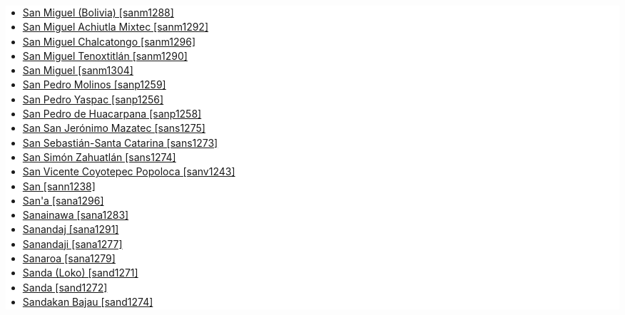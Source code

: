 - [San Miguel (Bolivia) [sanm1288]](tree/chiquitano.chiq1248/sanmiguelbolivia.sanm1288/sanmiguelbolivia.sanm1288.ini)
- [San Miguel Achiutla Mixtec [sanm1292]](tree/otomanguean.otom1299/easternotomanguean.east2557/amuzgomixtecan.amuz1253/mixtecan.mixt1422/mixteccuicatec.mixt1423/mixtec.mixt1427/westernaltamixtec.west2824/magdalenapenascomixtec.magd1235/sanmiguelachiutlamixtec.sanm1292/sanmiguelachiutlamixtec.sanm1292.ini)
- [San Miguel Chalcatongo [sanm1296]](tree/otomanguean.otom1299/easternotomanguean.east2557/amuzgomixtecan.amuz1253/mixtecan.mixt1422/mixteccuicatec.mixt1423/mixtec.mixt1427/westernaltamixtec.west2824/sanmiguelelgrandemixtec.sanm1295/sanmiguelchalcatongo.sanm1296/sanmiguelchalcatongo.sanm1296.ini)
- [San Miguel Tenoxtitlán [sanm1290]](tree/otomanguean.otom1299/westernotomanguean.west2783/otopamechinantecan.otop1241/otopamean.otop1242/otomian.otom1297/mazahua.maza1293/centralmazahua.cent2144/sanmigueltenoxtitlan.sanm1290/sanmigueltenoxtitlan.sanm1290.ini)
- [San Miguel [sanm1304]](tree/otomanguean.otom1299/easternotomanguean.east2557/popolocazapotecan.popo1292/popolocanmazatecan.popo1293/mazatecan.maza1295/mazatecc.maza1309/huautlamazatec.huau1238/sanmiguel.sanm1304/sanmiguel.sanm1304.ini)
- [San Pedro Molinos [sanp1259]](tree/otomanguean.otom1299/easternotomanguean.east2557/amuzgomixtecan.amuz1253/mixtecan.mixt1422/mixteccuicatec.mixt1423/mixtec.mixt1427/westernaltamixtec.west2824/sanmiguelelgrandemixtec.sanm1295/sanpedromolinos.sanp1259/sanpedromolinos.sanp1259.ini)
- [San Pedro Yaspac [sanp1256]](tree/mixezoque.mixe1284/zoque.zoqu1261/chiapaszoque.chia1261/franciscoleonzoque.fran1266/sanpedroyaspac.sanp1256/sanpedroyaspac.sanp1256.ini)
- [San Pedro de Huacarpana [sanp1258]](tree/quechuan.quec1387/quechuai.quec1386/centralquechuai.cent2141/yauyosquechua.yauy1235/sanpedrodehuacarpana.sanp1258/sanpedrodehuacarpana.sanp1258.ini)
- [San San Jerónimo Mazatec [sans1275]](tree/otomanguean.otom1299/easternotomanguean.east2557/popolocazapotecan.popo1292/popolocanmazatecan.popo1293/mazatecan.maza1295/mazateca.maza1307/sanjeronimotecoatlmazatec.sanj1286/sansanjeronimomazatec.sans1275/sansanjeronimomazatec.sans1275.ini)
- [San Sebastián-Santa Catarina [sans1273]](tree/utoaztecan.utoa1244/southernutoaztecan.sout3136/coracholaztecan.cora1261/corachol.cora1259/huichol.huic1243/sansebastiansantacatarina.sans1273/sansebastiansantacatarina.sans1273.ini)
- [San Simón Zahuatlán [sans1274]](tree/otomanguean.otom1299/easternotomanguean.east2557/amuzgomixtecan.amuz1253/mixtecan.mixt1422/mixteccuicatec.mixt1423/mixtec.mixt1427/centralbajamixtec.cent2266/silacayoapanmixtec.sila1250/sansimonzahuatlan.sans1274/sansimonzahuatlan.sans1274.ini)
- [San Vicente Coyotepec Popoloca [sanv1243]](tree/otomanguean.otom1299/easternotomanguean.east2557/popolocazapotecan.popo1292/popolocanmazatecan.popo1293/chochopopolocan.choc1278/popolocan.popo1294/coyotepecpopoloca.coyo1236/sanvicentecoyotepecpopoloca.sanv1243/sanvicentecoyotepecpopoloca.sanv1243.ini)
- [San [sann1238]](tree/mande.mand1469/westernmande.west2780/mandingkpelle.mand1431/centralmande.cent2047/mandingjogo.mand1432/mandingvai.mand1433/mandingmokole.mand1434/manding.mand1435/eastmanding.east2425/bambara.bamb1269/san.sann1238/san.sann1238.ini)
- [San'a [sana1296]](tree/afroasiatic.afro1255/semitic.semi1276/westsemitic.west2786/centralsemitic.cent2236/arabian.arab1394/arabic.arab1395/arabianpeninsulaarabic.arab1393/judeoyemeniarabic.jude1267/sana.sana1296/sana.sana1296.ini)
- [Sanainawa [sana1283]](tree/panotacanan.pano1259/panoan.pano1256/mainlinepano.main1279/panonawa.pano1257/marubosubgroup.maru1251/panoankatukina.pano1254/sanainawa.sana1283/sanainawa.sana1283.ini)
- [Sanandaj [sana1291]](tree/afroasiatic.afro1255/semitic.semi1276/westsemitic.west2786/centralsemitic.cent2236/northwestsemitic.nort3165/aramaic.aram1259/easternaramaic.east2680/centraleasternaramaic.cent2217/northeasternneoaramaic.nort3241/transzab.tran1290/southeasterntranszab.sout3219/hulaula.hula1244/sanandaj.sana1291/sanandaj.sana1291.ini)
- [Sanandaji [sana1277]](tree/indoeuropean.indo1319/indoiranian.indo1320/iranian.iran1269/westerniranian.west2794/northwesterniranian.nort3177/kermanic.kerm1246/kurdish.kurd1259/centralkurdish.cent1972/sanandaji.sana1277/sanandaji.sana1277.ini)
- [Sanaroa [sana1279]](tree/austronesian.aust1307/nuclearaustronesian.nucl1752/malayopolynesian.mala1545/centraleasternmalayopolynesian.cent2237/easternmalayopolynesian.east2712/oceanic.ocea1241/westernoceaniclinkage.west2818/papuantiplinkage.papu1253/nuclearpapuantiplinkage.nucl1744/northpapuanmainlanddentrecasteaux.nort2848/dobuduau.dobu1240/dobu.dobu1241/sanaroa.sana1279/sanaroa.sana1279.ini)
- [Sanda (Loko) [sand1271]](tree/atlanticcongo.atla1278/mel.mela1257/temnebaga.temn1245/timne.timn1235/sandaloko.sand1271/sandaloko.sand1271.ini)
- [Sanda [sand1272]](tree/mande.mand1469/westernmande.west2780/mandingkpelle.mand1431/southwestmande.sout2842/mendeloma.mend1263/mendebandi.mend1264/mendeloko.mend1265/loko.loko1255/sanda.sand1272/sanda.sand1272.ini)
- [Sandakan Bajau [sand1274]](tree/austronesian.aust1307/nuclearaustronesian.nucl1752/malayopolynesian.mala1545/greaterbarito.grea1283/samabajaw.sama1302/suluborneo.sulu1242/borneocoastbajaw.born1254/westcoastbajau.west2560/sandakanbajau.sand1274/sandakanbajau.sand1274.ini)